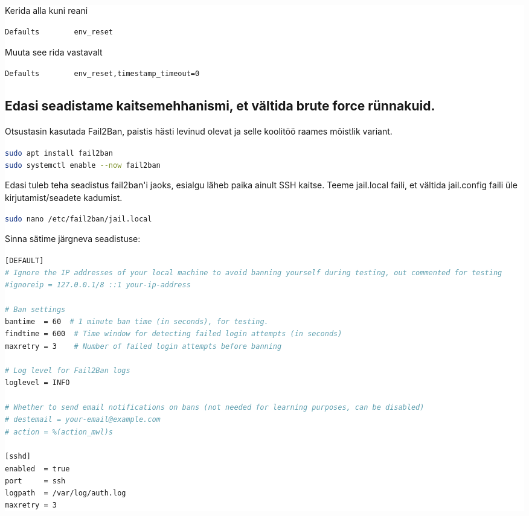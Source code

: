 Kerida alla kuni reani

```bash
Defaults        env_reset
```

Muuta see rida vastavalt

```bash
Defaults        env_reset,timestamp_timeout=0
```

## Edasi seadistame kaitsemehhanismi, et vältida brute force rünnakuid.

Otsustasin kasutada Fail2Ban, paistis hästi levinud olevat ja selle koolitöö raames mõistlik variant.

```bash
sudo apt install fail2ban
sudo systemctl enable --now fail2ban
```

Edasi tuleb teha seadistus fail2ban'i jaoks, esialgu läheb paika ainult SSH kaitse.
Teeme jail.local faili, et vältida jail.config faili üle kirjutamist/seadete kadumist.

```bash
sudo nano /etc/fail2ban/jail.local
```

Sinna sätime järgneva seadistuse:

```bash
[DEFAULT]
# Ignore the IP addresses of your local machine to avoid banning yourself during testing, out commented for testing
#ignoreip = 127.0.0.1/8 ::1 your-ip-address

# Ban settings
bantime  = 60  # 1 minute ban time (in seconds), for testing.
findtime = 600  # Time window for detecting failed login attempts (in seconds)
maxretry = 3    # Number of failed login attempts before banning

# Log level for Fail2Ban logs
loglevel = INFO

# Whether to send email notifications on bans (not needed for learning purposes, can be disabled)
# destemail = your-email@example.com
# action = %(action_mwl)s

[sshd]
enabled  = true
port     = ssh
logpath  = /var/log/auth.log
maxretry = 3
```
